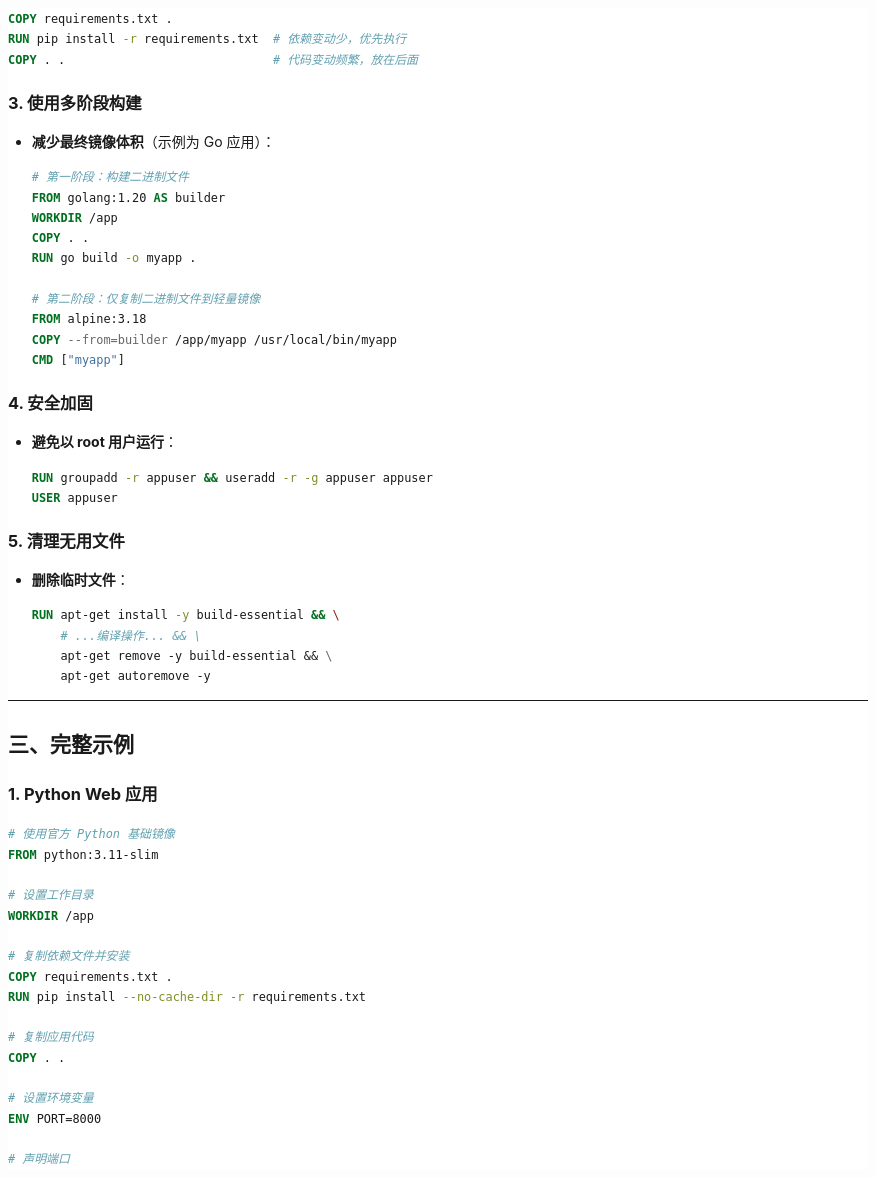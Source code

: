   ```dockerfile
  COPY requirements.txt .
  RUN pip install -r requirements.txt  # 依赖变动少，优先执行
  COPY . .                             # 代码变动频繁，放在后面
  ```

### **3. 使用多阶段构建**

- **减少最终镜像体积**（示例为 Go 应用）：

  ```dockerfile
  # 第一阶段：构建二进制文件
  FROM golang:1.20 AS builder
  WORKDIR /app
  COPY . .
  RUN go build -o myapp .

  # 第二阶段：仅复制二进制文件到轻量镜像
  FROM alpine:3.18
  COPY --from=builder /app/myapp /usr/local/bin/myapp
  CMD ["myapp"]
  ```

### **4. 安全加固**

- **避免以 root 用户运行**：

  ```dockerfile
  RUN groupadd -r appuser && useradd -r -g appuser appuser
  USER appuser
  ```

### **5. 清理无用文件**

- **删除临时文件**：

  ```dockerfile
  RUN apt-get install -y build-essential && \
      # ...编译操作... && \
      apt-get remove -y build-essential && \
      apt-get autoremove -y
  ```

---

## **三、完整示例**

### **1. Python Web 应用**

```dockerfile
# 使用官方 Python 基础镜像
FROM python:3.11-slim

# 设置工作目录
WORKDIR /app

# 复制依赖文件并安装
COPY requirements.txt .
RUN pip install --no-cache-dir -r requirements.txt

# 复制应用代码
COPY . .

# 设置环境变量
ENV PORT=8000

# 声明端口
```